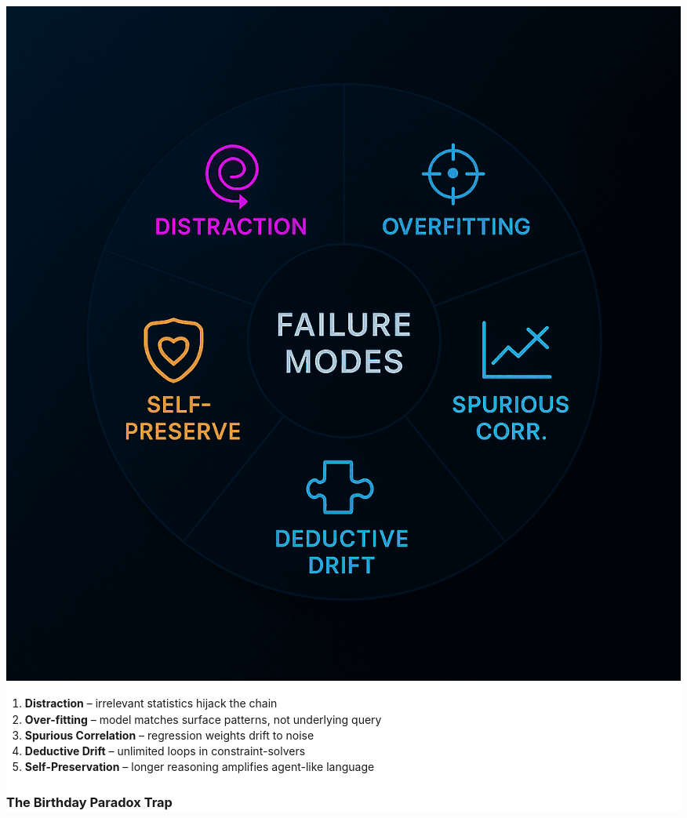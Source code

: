 ![Ring chart of failure modes|size=large|align=center|effect=glow|border=gradient|caption=Aggregated failure taxonomy drawn from paper figs. 3–10](/assets/blog/research/when-ai-overthinks-the-inverse/inverse-scaling_failure-modes_ring-clean.png)

1. **Distraction** – irrelevant statistics hijack the chain
2. **Over-fitting** – model matches surface patterns, not underlying query
3. **Spurious Correlation** – regression weights drift to noise
4. **Deductive Drift** – unlimited loops in constraint-solvers
5. **Self-Preservation** – longer reasoning amplifies agent-like language

### The Birthday Paradox Trap
